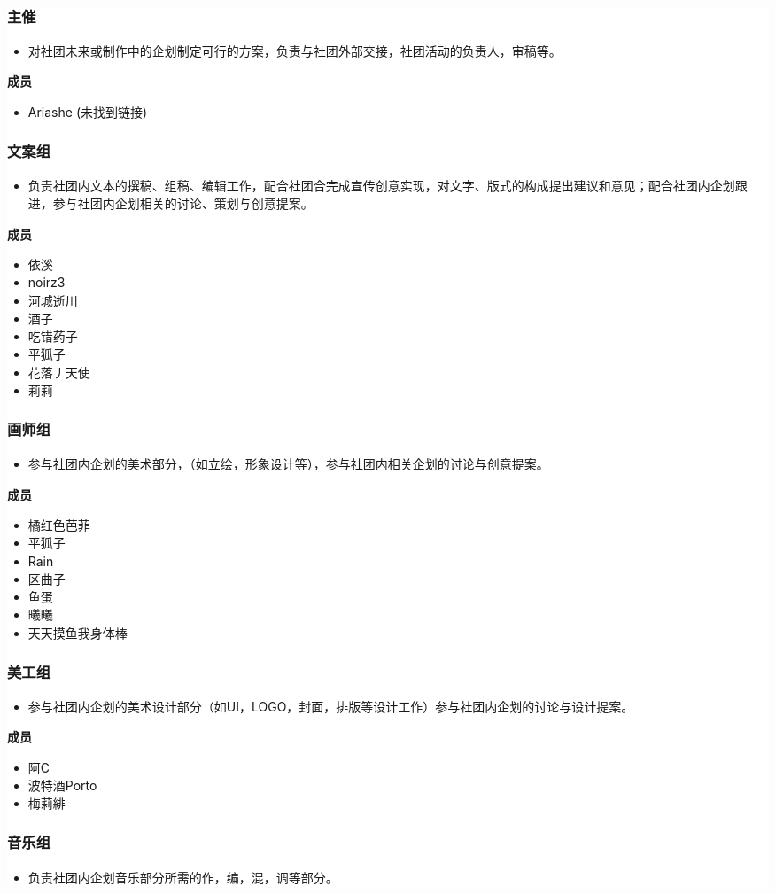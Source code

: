 
### 主催
- 对社团未来或制作中的企划制定可行的方案，负责与社团外部交接，社团活动的负责人，审稿等。

  
 **成员** 
  

- Ariashe (未找到链接)


### 文案组
- 负责社团内文本的撰稿、组稿、编辑工作，配合社团合完成宣传创意实现，对文字、版式的构成提出建议和意见；配合社团内企划跟进，参与社团内企划相关的讨论、策划与创意提案。

  
 **成员** 
  

- 依溪
- noirz3
- 河城逝川
- 酒子
- 吃错药子
- 平狐子
- 花落丿天使
- 莉莉


### 画师组
- 参与社团内企划的美术部分，（如立绘，形象设计等），参与社团内相关企划的讨论与创意提案。

  
 **成员** 
  

- 橘红色芭菲
- 平狐子
- Rain
- 区曲子
- 鱼蛋
- 曦曦
- 天天摸鱼我身体棒


### 美工组
- 参与社团内企划的美术设计部分（如UI，LOGO，封面，排版等设计工作）参与社团内企划的讨论与设计提案。

  
 **成员** 
  

- 阿C
- 波特酒Porto
- 梅莉緋


### 音乐组
- 负责社团内企划音乐部分所需的作，编，混，调等部分。
